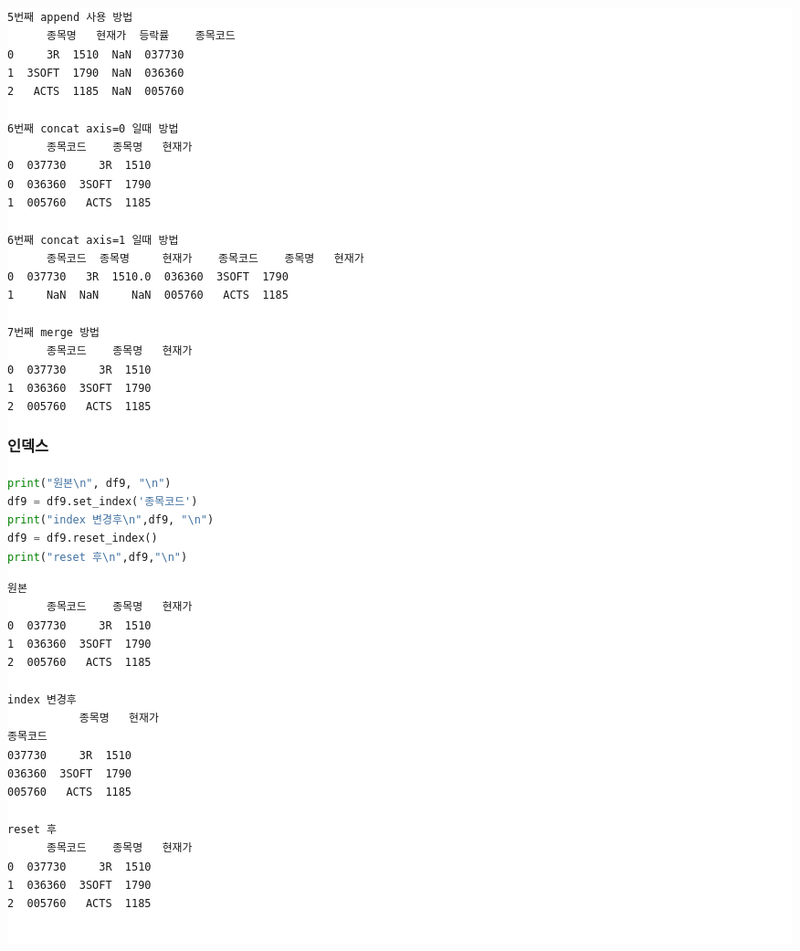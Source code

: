     5번째 append 사용 방법
          종목명   현재가  등락률    종목코드
    0     3R  1510  NaN  037730
    1  3SOFT  1790  NaN  036360
    2   ACTS  1185  NaN  005760
    
    6번째 concat axis=0 일때 방법
          종목코드    종목명   현재가
    0  037730     3R  1510
    0  036360  3SOFT  1790
    1  005760   ACTS  1185
    
    6번째 concat axis=1 일때 방법
          종목코드  종목명     현재가    종목코드    종목명   현재가
    0  037730   3R  1510.0  036360  3SOFT  1790
    1     NaN  NaN     NaN  005760   ACTS  1185
    
    7번째 merge 방법 
          종목코드    종목명   현재가
    0  037730     3R  1510
    1  036360  3SOFT  1790
    2  005760   ACTS  1185


### 인덱스 


```python
print("원본\n", df9, "\n")
df9 = df9.set_index('종목코드')
print("index 변경후\n",df9, "\n")
df9 = df9.reset_index()
print("reset 후\n",df9,"\n")
```

    원본
          종목코드    종목명   현재가
    0  037730     3R  1510
    1  036360  3SOFT  1790
    2  005760   ACTS  1185 
    
    index 변경후
               종목명   현재가
    종목코드               
    037730     3R  1510
    036360  3SOFT  1790
    005760   ACTS  1185 
    
    reset 후
          종목코드    종목명   현재가
    0  037730     3R  1510
    1  036360  3SOFT  1790
    2  005760   ACTS  1185 


​    
